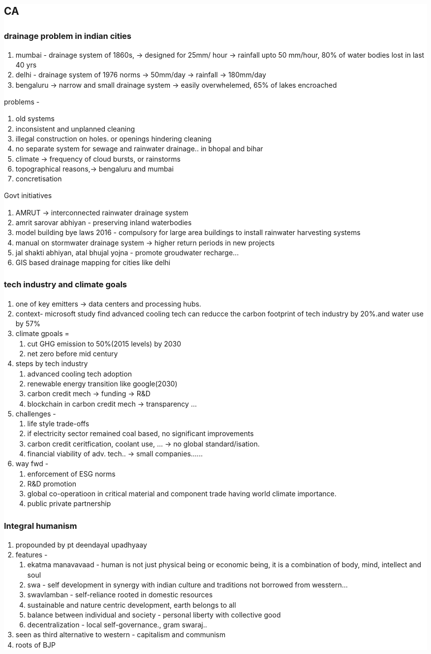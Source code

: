 
## CA
### drainage problem in indian cities
1. mumbai - drainage system of 1860s, -> designed for 25mm/ hour -> rainfall upto 50 mm/hour, 80% of water bodies lost in last 40 yrs
2. delhi - drainage system of 1976 norms -> 50mm/day -> rainfall -> 180mm/day
3. bengaluru -> narrow and small drainage system -> easily overwhelemed, 65% of lakes encroached

problems - 
1. old systems
2. inconsistent and unplanned cleaning
3. illegal construction on holes. or openings hindering cleaning
4. no separate system for sewage and rainwater drainage.. in bhopal and bihar
5. climate -> frequency of cloud bursts, or rainstorms
6. topographical reasons,-> bengaluru and mumbai 
7. concretisation

Govt initiatives
1. AMRUT -> interconnected rainwater drainage system
2. amrit sarovar abhiyan - preserving inland waterbodies
3. model building bye laws 2016 - compulsory for large area buildings to install rainwater harvesting systems
4. manual on stormwater drainage system -> higher return periods in new projects
5. jal shakti abhiyan, atal bhujal yojna - promote groudwater recharge...
6. GIS based drainage mapping for cities like delhi

### tech industry and climate goals
1. one of key emitters -> data centers and processing hubs.
2. context- microsoft study find advanced cooling tech can reducce the carbon footprint of tech industry by 20%.and water use by 57%
3. climate gpoals  = 
	1. cut GHG emission to 50%(2015 levels) by 2030 
	2. net zero before mid century
4. steps by tech industry
	1. advanced cooling tech adoption
	2. renewable energy transition like google(2030)
	3. carbon credit mech -> funding -> R&D
	4. blockchain in carbon credit mech -> transparency ...
5. challenges - 
	1. life style trade-offs
	2. if electricity sector remained coal based, no significant improvements
	3. carbon credit ceritfication, coolant use, ... -> no global standard/isation.
	4. financial viability of adv. tech.. -> small companies......
6. way fwd - 
	1. enforcement of ESG norms
	2. R&D promotion
	3. global co-operatioon in critical material and component trade having world climate importance.
	4. public private partnership
### Integral humanism
1. propounded by pt deendayal upadhyaay
2. features - 
	1. ekatma manavavaad - human is not just physical being or economic being, it is a combination of body, mind, intellect and soul
	2. swa - self development in synergy with indian culture and traditions not borrowed from wesstern...
	3. swavlamban - self-reliance rooted in domestic resources 
	4. sustainable and nature centric development, earth belongs to all
	5. balance between individual and society - personal liberty with collective good
	6. decentralization - local self-governance., gram swaraj..
3. seen as third alternative to western - capitalism and communism
4. roots of BJP
